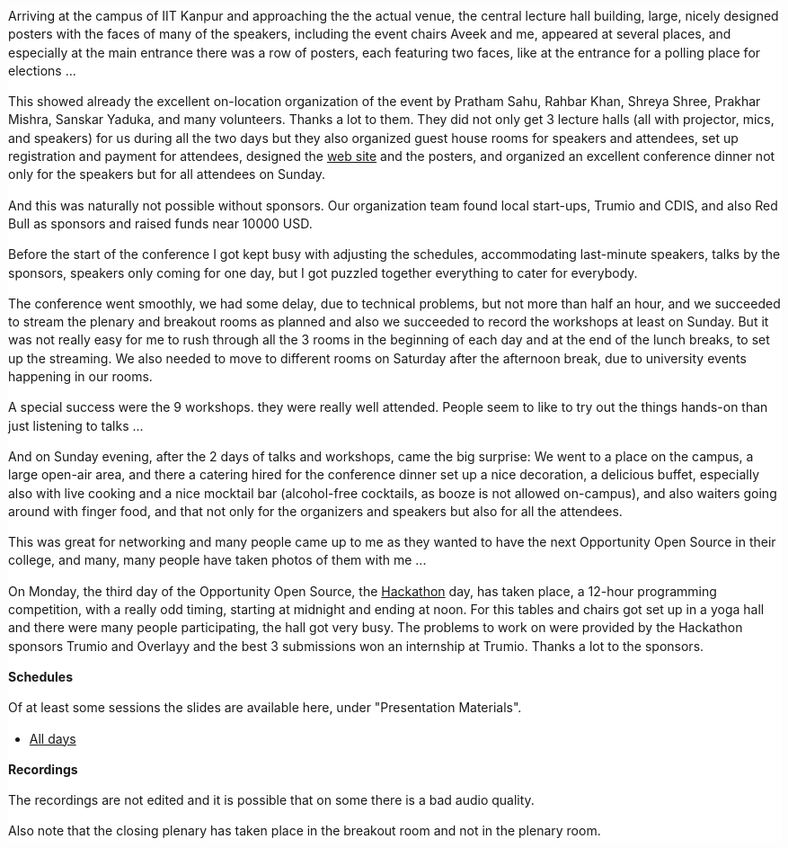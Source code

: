 Arriving at the campus of IIT Kanpur and approaching the the actual venue, the central lecture hall building, large, nicely designed posters with the faces of many of the speakers, including the event chairs Aveek and me, appeared at several places, and especially at the main entrance there was a row of posters, each featuring two faces, like at the entrance for a polling place for elections ...

This showed already the excellent on-location organization of the event by Pratham Sahu, Rahbar Khan, Shreya Shree, Prakhar Mishra, Sanskar Yaduka, and many volunteers. Thanks a lot to them. They did not only get 3 lecture halls (all with projector, mics, and speakers) for us during all the two days but they also organized guest house rooms for speakers and attendees, set up registration and payment for attendees, designed the [web site](https://oosc-next.vercel.app/) and the posters, and organized an excellent conference dinner not only for the speakers but for all attendees on Sunday.

And this was naturally not possible without sponsors. Our organization team found local start-ups, Trumio and CDIS, and also Red Bull as sponsors and raised funds near 10000 USD.

Before the start of the conference I got kept busy with adjusting the schedules, accommodating last-minute speakers, talks by the sponsors, speakers only coming for one day, but I got puzzled together everything to cater for everybody.

The conference went smoothly, we had some delay, due to technical problems, but not more than half an hour, and we succeeded to stream the plenary and breakout rooms as planned and also we succeeded to record the workshops at least on Sunday. But it was not really easy for me to rush through all the 3 rooms in the beginning of each day and at the end of the lunch breaks, to set up the streaming. We also needed to move to different rooms on Saturday after the afternoon break, due to university events happening in our rooms.

A special success were the 9 workshops. they were really well attended. People seem to like to try out the things hands-on than just listening to talks ...

And on Sunday evening, after the 2 days of talks and workshops, came the big surprise: We went to a place on the campus, a large open-air area, and there a catering hired for the conference dinner set up a nice decoration, a delicious buffet, especially also with live cooking and a nice mocktail bar (alcohol-free cocktails, as booze is not allowed on-campus), and also waiters going around with finger food, and that not only for the organizers and speakers but also for all the attendees.

This was great for networking and many people came up to me as they wanted to have the next Opportunity Open Source in their college, and many, many people have taken photos of them with me ...

On Monday, the third day of the Opportunity Open Source, the [Hackathon](https://oosc-next.vercel.app/competitions) day, has taken place, a 12-hour programming competition, with a really odd timing, starting at midnight and ending at noon. For this tables and chairs got set up in a yoga hall and there were many people participating, the hall got very busy. The problems to work on were provided by the Hackathon sponsors Trumio and Overlayy and the best 3 submissions won an internship at Trumio. Thanks a lot to the sponsors.

**Schedules**

Of at least some sessions the slides are available here, under "Presentation Materials".

- [All days](https://events.canonical.com/event/89/timetable/?layout=room#all.detailed)

**Recordings**

The recordings are not edited and it is possible that on some there is a bad audio quality.

Also note that the closing plenary has taken place in the breakout room and not in the plenary room.
